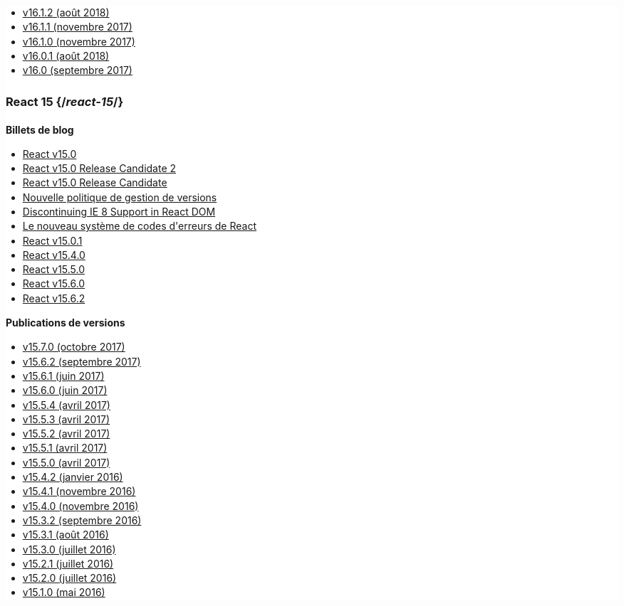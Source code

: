 - [v16.1.2 (août 2018)](https://github.com/facebook/react/blob/main/CHANGELOG.md#1612-august-1-2018)
- [v16.1.1 (novembre 2017)](https://github.com/facebook/react/blob/main/CHANGELOG.md#1611-november-13-2017)
- [v16.1.0 (novembre 2017)](https://github.com/facebook/react/blob/main/CHANGELOG.md#1610-november-9-2017)
- [v16.0.1 (août 2018)](https://github.com/facebook/react/blob/main/CHANGELOG.md#1601-august-1-2018)
- [v16.0 (septembre 2017)](https://github.com/facebook/react/blob/main/CHANGELOG.md#1600-september-26-2017)

### React 15 {/*react-15*/}

**Billets de blog**
- [React v15.0](https://fr.legacy.reactjs.org/blog/2016/04/07/react-v15.html)
- [React v15.0 Release Candidate 2](https://fr.legacy.reactjs.org/blog/2016/03/16/react-v15-rc2.html)
- [React v15.0 Release Candidate](https://fr.legacy.reactjs.org/blog/2016/03/07/react-v15-rc1.html)
- [Nouvelle politique de gestion de versions](https://fr.legacy.reactjs.org/blog/2016/02/19/new-versioning-scheme.html)
- [Discontinuing IE 8 Support in React DOM](https://fr.legacy.reactjs.org/blog/2016/01/12/discontinuing-ie8-support.html)
- [Le nouveau système de codes d'erreurs de React](https://fr.legacy.reactjs.org/blog/2016/07/11/introducing-reacts-error-code-system.html)
- [React v15.0.1](https://fr.legacy.reactjs.org/blog/2016/04/08/react-v15.0.1.html)
- [React v15.4.0](https://fr.legacy.reactjs.org/blog/2016/11/16/react-v15.4.0.html)
- [React v15.5.0](https://fr.legacy.reactjs.org/blog/2017/04/07/react-v15.5.0.html)
- [React v15.6.0](https://fr.legacy.reactjs.org/blog/2017/06/13/react-v15.6.0.html)
- [React v15.6.2](https://fr.legacy.reactjs.org/blog/2017/09/25/react-v15.6.2.html)

**Publications de versions**
- [v15.7.0 (octobre 2017)](https://github.com/facebook/react/blob/main/CHANGELOG.md#1570-october-14-2020)
- [v15.6.2 (septembre 2017)](https://github.com/facebook/react/blob/main/CHANGELOG.md#1562-september-25-2017)
- [v15.6.1 (juin 2017)](https://github.com/facebook/react/blob/main/CHANGELOG.md#1561-june-14-2017)
- [v15.6.0 (juin 2017)](https://github.com/facebook/react/blob/main/CHANGELOG.md#1560-june-13-2017)
- [v15.5.4 (avril 2017)](https://github.com/facebook/react/blob/main/CHANGELOG.md#1554-april-11-2017)
- [v15.5.3 (avril 2017)](https://github.com/facebook/react/blob/main/CHANGELOG.md#1553-april-7-2017)
- [v15.5.2 (avril 2017)](https://github.com/facebook/react/blob/main/CHANGELOG.md#1552-april-7-2017)
- [v15.5.1 (avril 2017)](https://github.com/facebook/react/blob/main/CHANGELOG.md#1551-april-7-2017)
- [v15.5.0 (avril 2017)](https://github.com/facebook/react/blob/main/CHANGELOG.md#1550-april-7-2017)
- [v15.4.2 (janvier 2016)](https://github.com/facebook/react/blob/main/CHANGELOG.md#1542-january-6-2017)
- [v15.4.1 (novembre 2016)](https://github.com/facebook/react/blob/main/CHANGELOG.md#1541-november-22-2016)
- [v15.4.0 (novembre 2016)](https://github.com/facebook/react/blob/main/CHANGELOG.md#1540-november-16-2016)
- [v15.3.2 (septembre 2016)](https://github.com/facebook/react/blob/main/CHANGELOG.md#1532-september-19-2016)
- [v15.3.1 (août 2016)](https://github.com/facebook/react/blob/main/CHANGELOG.md#1531-august-19-2016)
- [v15.3.0 (juillet 2016)](https://github.com/facebook/react/blob/main/CHANGELOG.md#1530-july-29-2016)
- [v15.2.1 (juillet 2016)](https://github.com/facebook/react/blob/main/CHANGELOG.md#1521-july-8-2016)
- [v15.2.0 (juillet 2016)](https://github.com/facebook/react/blob/main/CHANGELOG.md#1520-july-1-2016)
- [v15.1.0 (mai 2016)](https://github.com/facebook/react/blob/main/CHANGELOG.md#1510-may-20-2016)